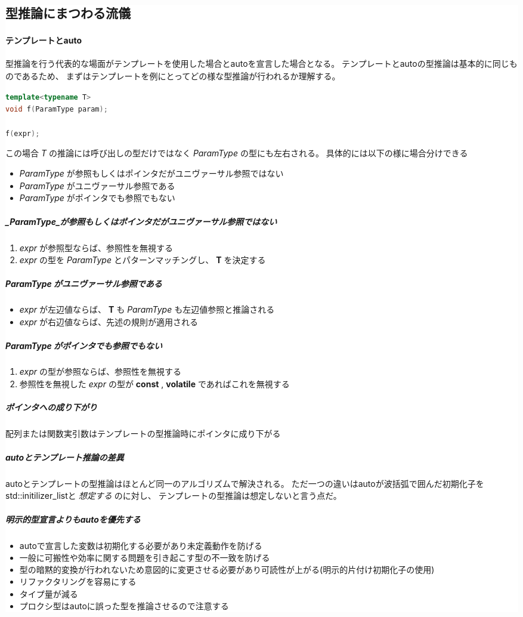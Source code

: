 
<a id="sec1"></a>
## 型推論にまつわる流儀

<a id="sec11"></a>
#### テンプレートとauto

型推論を行う代表的な場面がテンプレートを使用した場合とautoを宣言した場合となる。
テンプレートとautoの型推論は基本的に同じものであるため、
まずはテンプレートを例にとってどの様な型推論が行われるか理解する。

```cpp
template<typename T>
void f(ParamType param);

f(expr);
```

この場合 _T_ の推論には呼び出しの型だけではなく _ParamType_ の型にも左右される。
具体的には以下の様に場合分けできる

* _ParamType_ が参照もしくはポインタだがユニヴァーサル参照ではない
* _ParamType_ がユニヴァーサル参照である
* _ParamType_ がポインタでも参照でもない

##### _ParamType_が参照もしくはポインタだがユニヴァーサル参照ではない

1. _expr_ が参照型ならば、参照性を無視する
2. _expr_ の型を _ParamType_ とパターンマッチングし、 **T** を決定する

##### _ParamType_ がユニヴァーサル参照である

- _expr_ が左辺値ならば、 **T** も _ParamType_ も左辺値参照と推論される
- _expr_ が右辺値ならば、先述の規則が適用される

##### _ParamType_ がポインタでも参照でもない

1. _expr_ の型が参照ならば、参照性を無視する
2. 参照性を無視した _expr_ の型が **const** , **volatile** であればこれを無視する

##### ポインタへの成り下がり

配列または関数実引数はテンプレートの型推論時にポインタに成り下がる

##### autoとテンプレート推論の差異

autoとテンプレートの型推論はほとんど同一のアルゴリズムで解決される。
ただ一つの違いはautoが波括弧で囲んだ初期化子をstd::initilizer\_listと *想定する* のに対し、
テンプレートの型推論は想定しないと言う点だ。

##### 明示的型宣言よりもautoを優先する

- autoで宣言した変数は初期化する必要があり未定義動作を防げる
- 一般に可搬性や効率に関する問題を引き起こす型の不一致を防げる
- 型の暗黙的変換が行われないため意図的に変更させる必要があり可読性が上がる(明示的片付け初期化子の使用)
- リファクタリングを容易にする
- タイプ量が減る
- プロクシ型はautoに誤った型を推論させるので注意する
